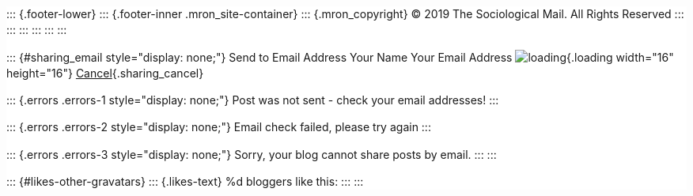 ::: {.footer-lower}
::: {.footer-inner .mron_site-container}
::: {.mron_copyright}
© 2019 The Sociological Mail. All Rights Reserved
:::
:::
:::
:::
:::
:::

::: {#sharing_email style="display: none;"}
Send to Email Address Your Name Your Email Address
![loading](https://thesociologicalmail.com/wp-content/plugins/jetpack/modules/sharedaddy/images/loading.gif){.loading
width="16" height="16"} [Cancel](#cancel){.sharing_cancel}

::: {.errors .errors-1 style="display: none;"}
Post was not sent - check your email addresses!
:::

::: {.errors .errors-2 style="display: none;"}
Email check failed, please try again
:::

::: {.errors .errors-3 style="display: none;"}
Sorry, your blog cannot share posts by email.
:::
:::

::: {#likes-other-gravatars}
::: {.likes-text}
\%d bloggers like this:
:::
:::
